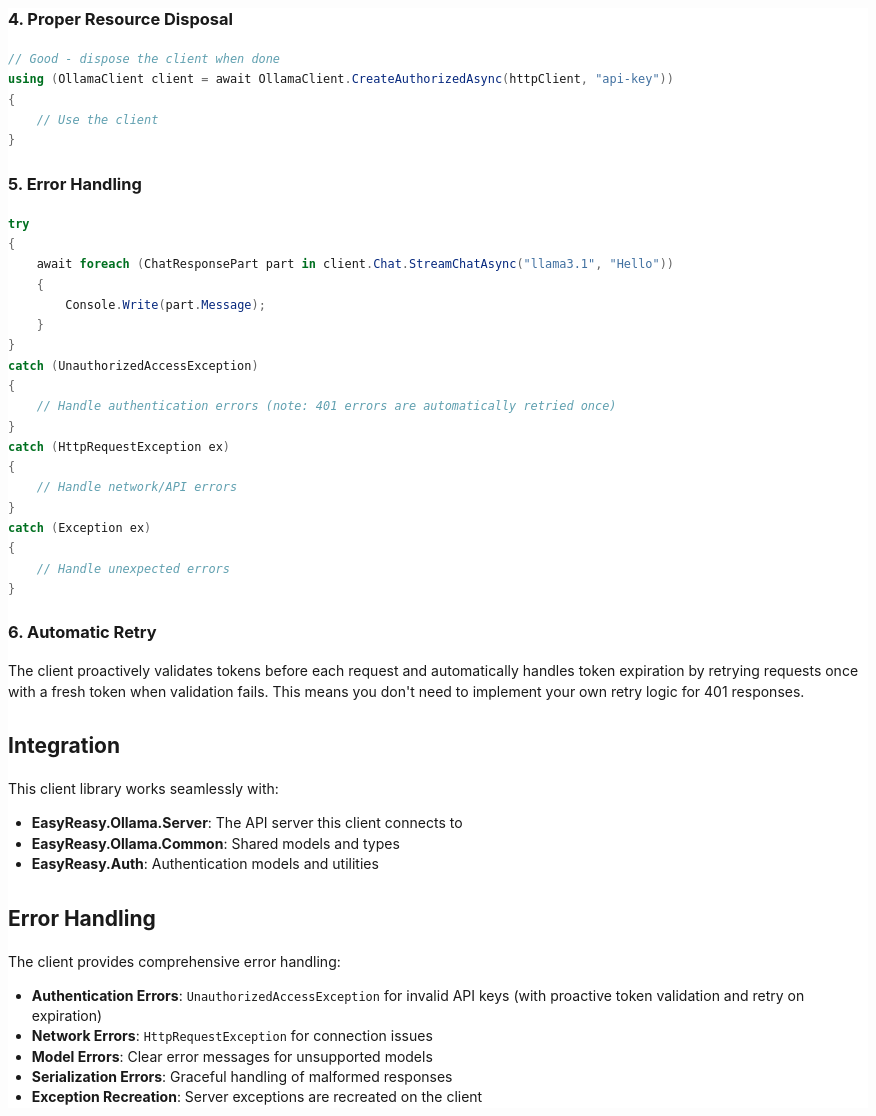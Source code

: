 ### 4. Proper Resource Disposal

```csharp
// Good - dispose the client when done
using (OllamaClient client = await OllamaClient.CreateAuthorizedAsync(httpClient, "api-key"))
{
    // Use the client
}
```

### 5. Error Handling

```csharp
try
{
    await foreach (ChatResponsePart part in client.Chat.StreamChatAsync("llama3.1", "Hello"))
    {
        Console.Write(part.Message);
    }
}
catch (UnauthorizedAccessException)
{
    // Handle authentication errors (note: 401 errors are automatically retried once)
}
catch (HttpRequestException ex)
{
    // Handle network/API errors
}
catch (Exception ex)
{
    // Handle unexpected errors
}
```

### 6. Automatic Retry

The client proactively validates tokens before each request and automatically handles token expiration by retrying requests once with a fresh token when validation fails. This means you don't need to implement your own retry logic for 401 responses.

## Integration

This client library works seamlessly with:

- **EasyReasy.Ollama.Server**: The API server this client connects to
- **EasyReasy.Ollama.Common**: Shared models and types
- **EasyReasy.Auth**: Authentication models and utilities

## Error Handling

The client provides comprehensive error handling:

- **Authentication Errors**: `UnauthorizedAccessException` for invalid API keys (with proactive token validation and retry on expiration)
- **Network Errors**: `HttpRequestException` for connection issues
- **Model Errors**: Clear error messages for unsupported models
- **Serialization Errors**: Graceful handling of malformed responses
- **Exception Recreation**: Server exceptions are recreated on the client
